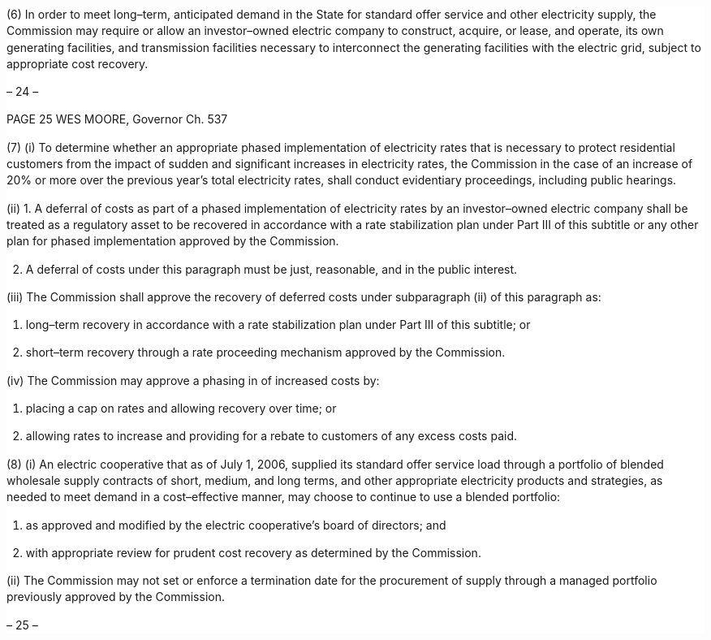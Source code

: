 (6) In order to meet long–term, anticipated demand in the State for
standard offer service and other electricity supply, the Commission may require or allow
an investor–owned electric company to construct, acquire, or lease, and operate, its own
generating facilities, and transmission facilities necessary to interconnect the generating
facilities with the electric grid, subject to appropriate cost recovery.

– 24 –

PAGE 25
WES MOORE, Governor Ch. 537

(7) (i) To determine whether an appropriate phased implementation of
electricity rates that is necessary to protect residential customers from the impact of
sudden and significant increases in electricity rates, the Commission in the case of an
increase of 20% or more over the previous year’s total electricity rates, shall conduct
evidentiary proceedings, including public hearings.

(ii) 1. A deferral of costs as part of a phased implementation of
electricity rates by an investor–owned electric company shall be treated as a regulatory
asset to be recovered in accordance with a rate stabilization plan under Part III of this
subtitle or any other plan for phased implementation approved by the Commission.

2. A deferral of costs under this paragraph must be just,
reasonable, and in the public interest.

(iii) The Commission shall approve the recovery of deferred costs
under subparagraph (ii) of this paragraph as:

1. long–term recovery in accordance with a rate stabilization
plan under Part III of this subtitle; or

2. short–term recovery through a rate proceeding
mechanism approved by the Commission.

(iv) The Commission may approve a phasing in of increased costs by:

1. placing a cap on rates and allowing recovery over time; or

2. allowing rates to increase and providing for a rebate to
customers of any excess costs paid.

(8) (i) An electric cooperative that as of July 1, 2006, supplied its
standard offer service load through a portfolio of blended wholesale supply contracts of
short, medium, and long terms, and other appropriate electricity products and strategies,
as needed to meet demand in a cost–effective manner, may choose to continue to use a
blended portfolio:

1. as approved and modified by the electric cooperative’s
board of directors; and

2. with appropriate review for prudent cost recovery as
determined by the Commission.

(ii) The Commission may not set or enforce a termination date for
the procurement of supply through a managed portfolio previously approved by the
Commission.

– 25 –

